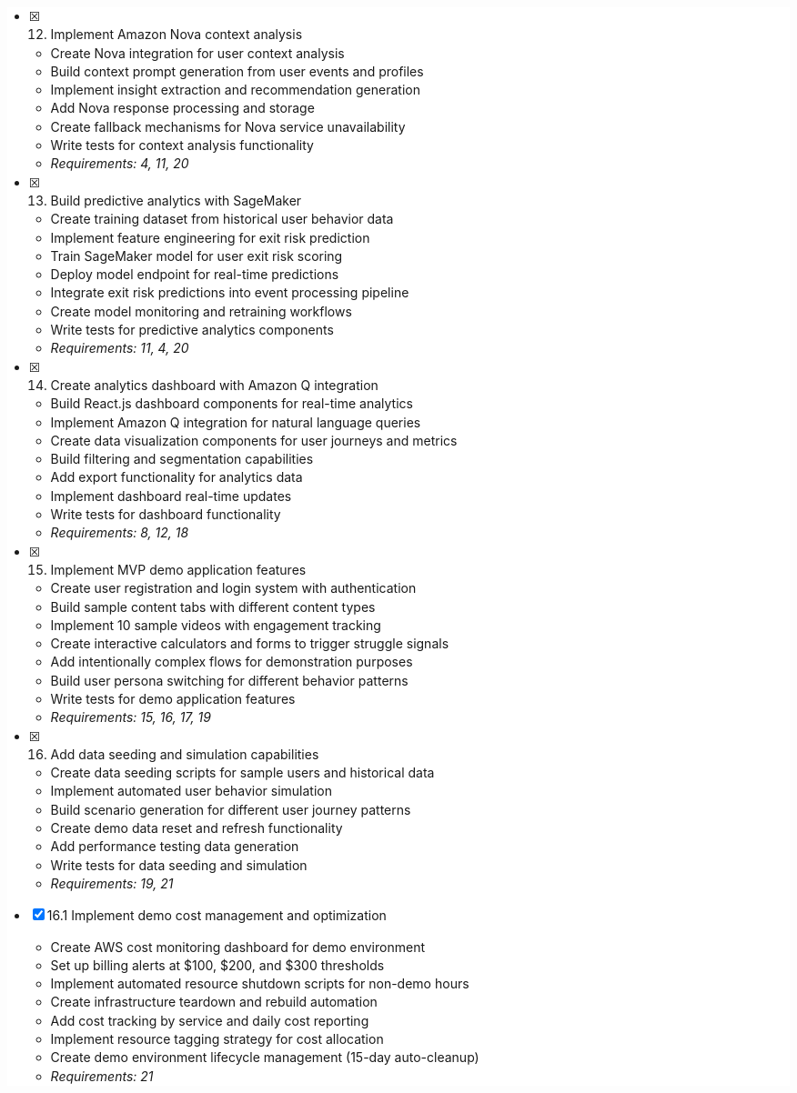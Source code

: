 - [x] 12. Implement Amazon Nova context analysis
  - Create Nova integration for user context analysis
  - Build context prompt generation from user events and profiles
  - Implement insight extraction and recommendation generation
  - Add Nova response processing and storage
  - Create fallback mechanisms for Nova service unavailability
  - Write tests for context analysis functionality
  - _Requirements: 4, 11, 20_

- [x] 13. Build predictive analytics with SageMaker
  - Create training dataset from historical user behavior data
  - Implement feature engineering for exit risk prediction
  - Train SageMaker model for user exit risk scoring
  - Deploy model endpoint for real-time predictions
  - Integrate exit risk predictions into event processing pipeline
  - Create model monitoring and retraining workflows
  - Write tests for predictive analytics components
  - _Requirements: 11, 4, 20_

- [x] 14. Create analytics dashboard with Amazon Q integration
  - Build React.js dashboard components for real-time analytics
  - Implement Amazon Q integration for natural language queries
  - Create data visualization components for user journeys and metrics
  - Build filtering and segmentation capabilities
  - Add export functionality for analytics data
  - Implement dashboard real-time updates
  - Write tests for dashboard functionality
  - _Requirements: 8, 12, 18_

- [x] 15. Implement MVP demo application features
  - Create user registration and login system with authentication
  - Build sample content tabs with different content types
  - Implement 10 sample videos with engagement tracking
  - Create interactive calculators and forms to trigger struggle signals
  - Add intentionally complex flows for demonstration purposes
  - Build user persona switching for different behavior patterns
  - Write tests for demo application features
  - _Requirements: 15, 16, 17, 19_

- [x] 16. Add data seeding and simulation capabilities
  - Create data seeding scripts for sample users and historical data
  - Implement automated user behavior simulation
  - Build scenario generation for different user journey patterns
  - Create demo data reset and refresh functionality
  - Add performance testing data generation
  - Write tests for data seeding and simulation
  - _Requirements: 19, 21_

- [x] 16.1 Implement demo cost management and optimization
  - Create AWS cost monitoring dashboard for demo environment
  - Set up billing alerts at $100, $200, and $300 thresholds
  - Implement automated resource shutdown scripts for non-demo hours
  - Create infrastructure teardown and rebuild automation
  - Add cost tracking by service and daily cost reporting
  - Implement resource tagging strategy for cost allocation
  - Create demo environment lifecycle management (15-day auto-cleanup)
  - _Requirements: 21_
